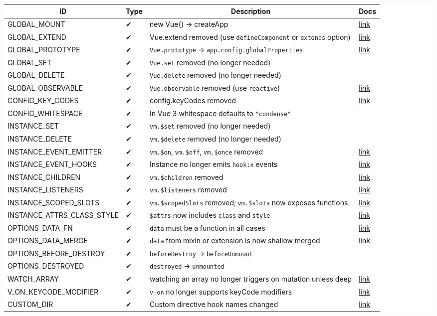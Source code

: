| ID                           | Type | Description                                                           | Docs                                                                                                                      |
| ---------------------------- | ---- | --------------------------------------------------------------------- | ------------------------------------------------------------------------------------------------------------------------- |
| GLOBAL_MOUNT                 | ✔   | new Vue() -> createApp                                                | [link](https://v3-migration.vuejs.org/breaking-changes/global-api.html#mounting-app-instance)                             |
| GLOBAL_EXTEND                | ✔   | Vue.extend removed (use `defineComponent` or `extends` option)        | [link](https://v3-migration.vuejs.org/breaking-changes/global-api.html#vue-extend-replaced-by-definecomponent)            |
| GLOBAL_PROTOTYPE             | ✔   | `Vue.prototype` -> `app.config.globalProperties`                      | [link](https://v3-migration.vuejs.org/breaking-changes/global-api.html#vue-prototype-replaced-by-config-globalproperties) |
| GLOBAL_SET                   | ✔   | `Vue.set` removed (no longer needed)                                  |                                                                                                                           |
| GLOBAL_DELETE                | ✔   | `Vue.delete` removed (no longer needed)                               |                                                                                                                           |
| GLOBAL_OBSERVABLE            | ✔   | `Vue.observable` removed (use `reactive`)                             | [link](https://vuejs.org/api/reactivity-core.html#reactive)                                                               |
| CONFIG_KEY_CODES             | ✔   | config.keyCodes removed                                               | [link](https://v3-migration.vuejs.org/breaking-changes/keycode-modifiers.html)                                            |
| CONFIG_WHITESPACE            | ✔   | In Vue 3 whitespace defaults to `"condense"`                          |                                                                                                                           |
| INSTANCE_SET                 | ✔   | `vm.$set` removed (no longer needed)                                  |                                                                                                                           |
| INSTANCE_DELETE              | ✔   | `vm.$delete` removed (no longer needed)                               |                                                                                                                           |
| INSTANCE_EVENT_EMITTER       | ✔   | `vm.$on`, `vm.$off`, `vm.$once` removed                               | [link](https://v3-migration.vuejs.org/breaking-changes/events-api.html)                                                   |
| INSTANCE_EVENT_HOOKS         | ✔   | Instance no longer emits `hook:x` events                              | [link](https://v3-migration.vuejs.org/breaking-changes/vnode-lifecycle-events.html)                                       |
| INSTANCE_CHILDREN            | ✔   | `vm.$children` removed                                                | [link](https://v3-migration.vuejs.org/breaking-changes/children.html)                                                     |
| INSTANCE_LISTENERS           | ✔   | `vm.$listeners` removed                                               | [link](https://v3-migration.vuejs.org/breaking-changes/listeners-removed.html)                                            |
| INSTANCE_SCOPED_SLOTS        | ✔   | `vm.$scopedSlots` removed; `vm.$slots` now exposes functions          | [link](https://v3-migration.vuejs.org/breaking-changes/slots-unification.html)                                            |
| INSTANCE_ATTRS_CLASS_STYLE   | ✔   | `$attrs` now includes `class` and `style`                             | [link](https://v3-migration.vuejs.org/breaking-changes/attrs-includes-class-style.html)                                   |
| OPTIONS_DATA_FN              | ✔   | `data` must be a function in all cases                                | [link](https://v3-migration.vuejs.org/breaking-changes/data-option.html)                                                  |
| OPTIONS_DATA_MERGE           | ✔   | `data` from mixin or extension is now shallow merged                  | [link](https://v3-migration.vuejs.org/breaking-changes/data-option.html)                                                  |
| OPTIONS_BEFORE_DESTROY       | ✔   | `beforeDestroy` -> `beforeUnmount`                                    |                                                                                                                           |
| OPTIONS_DESTROYED            | ✔   | `destroyed` -> `unmounted`                                            |                                                                                                                           |
| WATCH_ARRAY                  | ✔   | watching an array no longer triggers on mutation unless deep          | [link](https://v3-migration.vuejs.org/breaking-changes/watch.html)                                                        |
| V_ON_KEYCODE_MODIFIER        | ✔   | `v-on` no longer supports keyCode modifiers                           | [link](https://v3-migration.vuejs.org/breaking-changes/keycode-modifiers.html)                                            |
| CUSTOM_DIR                   | ✔   | Custom directive hook names changed                                   | [link](https://v3-migration.vuejs.org/breaking-changes/custom-directives.html)                                            |